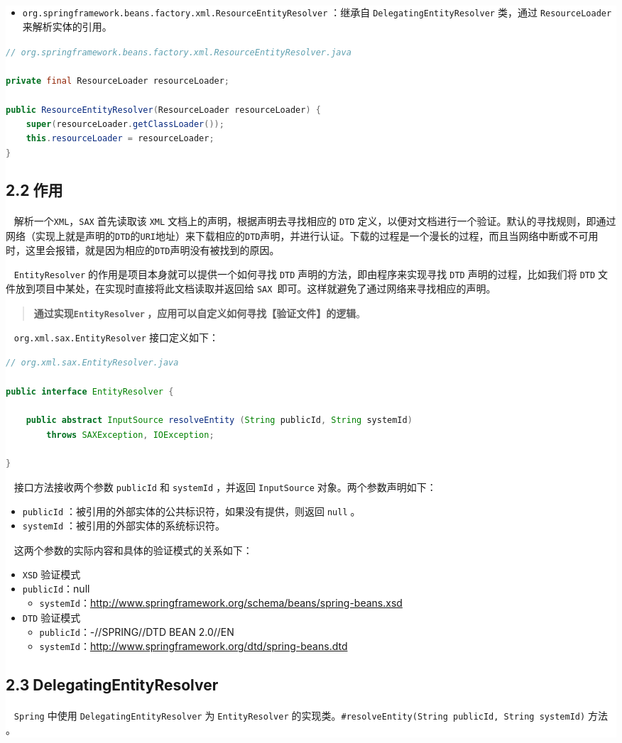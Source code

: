 * `org.springframework.beans.factory.xml.ResourceEntityResolver` ：继承自 `DelegatingEntityResolver` 类，通过 `ResourceLoader` 来解析实体的引用。 

```java
// org.springframework.beans.factory.xml.ResourceEntityResolver.java

private final ResourceLoader resourceLoader;

public ResourceEntityResolver(ResourceLoader resourceLoader) {
	super(resourceLoader.getClassLoader());
	this.resourceLoader = resourceLoader;
}
```

<span id="2.2"></span>
## 2.2 作用

 &nbsp;&nbsp; 解析一个`XML`，`SAX` 首先读取该 `XML` 文档上的声明，根据声明去寻找相应的 `DTD` 定义，以便对文档进行一个验证。默认的寻找规则，即通过网络（实现上就是声明的`DTD`的`URI`地址）来下载相应的`DTD`声明，并进行认证。下载的过程是一个漫长的过程，而且当网络中断或不可用时，这里会报错，就是因为相应的`DTD`声明没有被找到的原因。

 &nbsp;&nbsp; `EntityResolver` 的作用是项目本身就可以提供一个如何寻找 `DTD` 声明的方法，即由程序来实现寻找 `DTD` 声明的过程，比如我们将 `DTD` 文件放到项目中某处，在实现时直接将此文档读取并返回给 `SAX `即可。这样就避免了通过网络来寻找相应的声明。

> **通过实现`EntityResolver` ，应用可以自定义如何寻找【验证文件】的逻辑**。 

&nbsp;&nbsp;  `org.xml.sax.EntityResolver` 接口定义如下：

```java
// org.xml.sax.EntityResolver.java

public interface EntityResolver {

    public abstract InputSource resolveEntity (String publicId, String systemId)
        throws SAXException, IOException;

}
```

&nbsp;&nbsp; 接口方法接收两个参数 `publicId` 和 `systemId` ，并返回 `InputSource` 对象。两个参数声明如下：

* `publicId` ：被引用的外部实体的公共标识符，如果没有提供，则返回 `null` 。
* `systemId` ：被引用的外部实体的系统标识符。

&nbsp;&nbsp;  这两个参数的实际内容和具体的验证模式的关系如下： 

* `XSD` 验证模式
* `publicId`：null
  * `systemId`：http://www.springframework.org/schema/beans/spring-beans.xsd
* `DTD` 验证模式
  * `publicId`：-//SPRING//DTD BEAN 2.0//EN
  * `systemId`：http://www.springframework.org/dtd/spring-beans.dtd

<span id="2.3"></span>
## 2.3 DelegatingEntityResolver

 &nbsp;&nbsp; `Spring` 中使用 `DelegatingEntityResolver` 为 `EntityResolver` 的实现类。`#resolveEntity(String publicId, String systemId)` 方法 。
